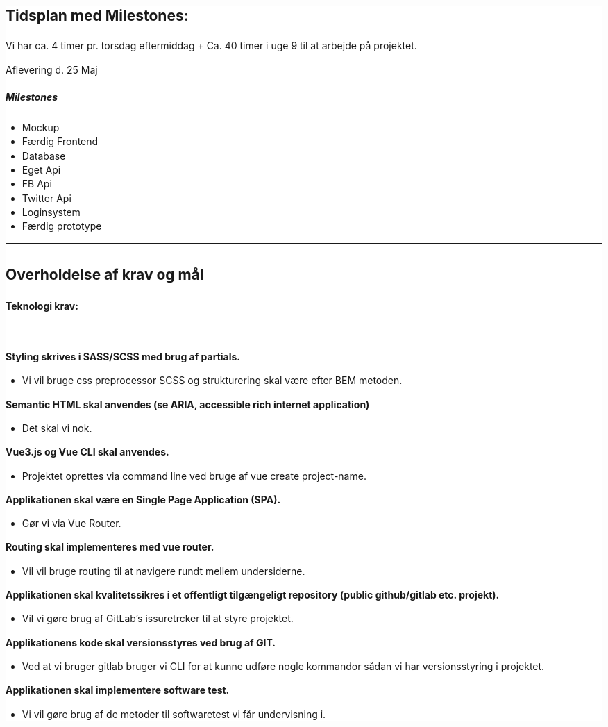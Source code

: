 
## Tidsplan med Milestones:

Vi har ca. 4 timer pr. torsdag eftermiddag + Ca. 40 timer i uge 9 til at arbejde på projektet.

Aflevering d. 25 Maj

##### Milestones

-   Mockup
-   Færdig Frontend
-   Database
-   Eget Api
-   FB Api
-   Twitter Api
-   Loginsystem
-   Færdig prototype

---

## Overholdelse af krav og mål

#### Teknologi krav:

<br>

**Styling skrives i SASS/SCSS med brug af partials.**

-   Vi vil bruge css preprocessor SCSS og strukturering skal være efter BEM metoden.

**Semantic HTML skal anvendes (se ARIA, accessible rich internet application)**

-   Det skal vi nok.

**Vue3.js og Vue CLI skal anvendes.**

-   Projektet oprettes via command line ved bruge af vue create project-name.

**Applikationen skal være en Single Page Application (SPA).**

-   Gør vi via Vue Router.

**Routing skal implementeres med vue router.**

-   Vil vil bruge routing til at navigere rundt mellem undersiderne.

**Applikationen skal kvalitetssikres i et offentligt tilgængeligt repository (public github/gitlab etc. projekt).**

-   Vil vi gøre brug af GitLab’s issuretrcker til at styre projektet.

**Applikationens kode skal versionsstyres ved brug af GIT.**

-   Ved at vi bruger gitlab bruger vi CLI for at kunne udføre nogle kommandor sådan vi har versionsstyring i projektet.

**Applikationen skal implementere software test.**

-   Vi vil gøre brug af de metoder til softwaretest vi får undervisning i.

